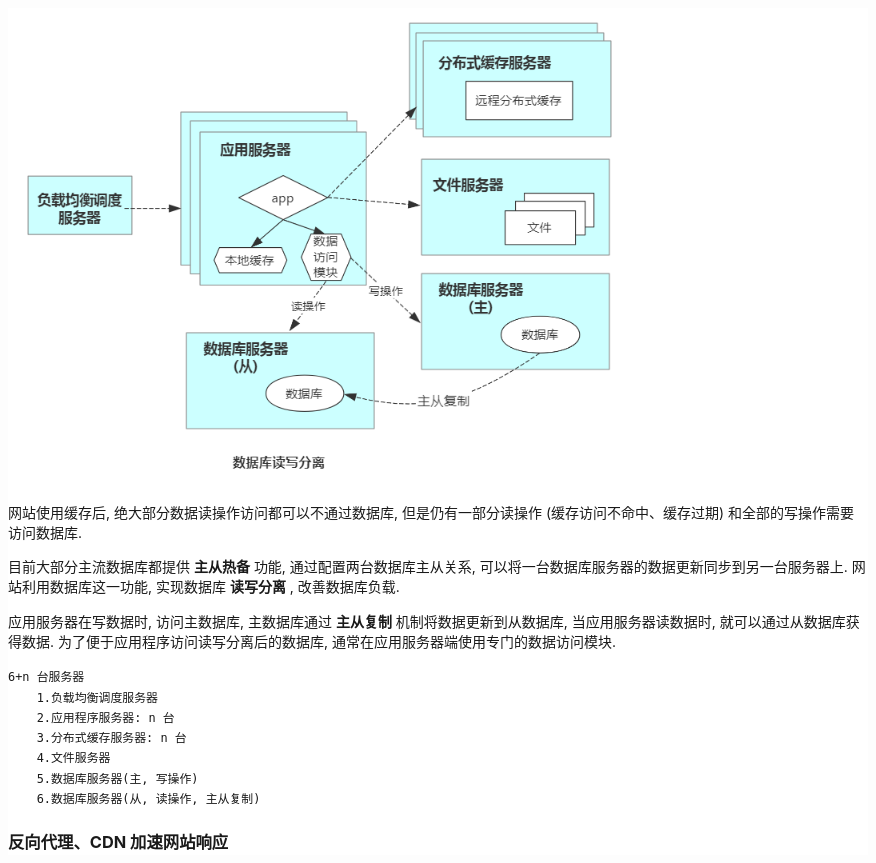 <img src=".\images\5_数据库读写分离.png" alt="5_数据库读写分离" style="zoom:80%;" />

网站使用缓存后, 绝大部分数据读操作访问都可以不通过数据库,  但是仍有一部分读操作 (缓存访问不命中、缓存过期) 和全部的写操作需要访问数据库.

目前大部分主流数据库都提供 **主从热备** 功能,  通过配置两台数据库主从关系,  可以将一台数据库服务器的数据更新同步到另一台服务器上.  网站利用数据库这一功能,  实现数据库 **读写分离** , 改善数据库负载.

应用服务器在写数据时,  访问主数据库,  主数据库通过 **主从复制** 机制将数据更新到从数据库, 当应用服务器读数据时,  就可以通过从数据库获得数据.  为了便于应用程序访问读写分离后的数据库,  通常在应用服务器端使用专门的数据访问模块.

```
6+n 台服务器
	1.负载均衡调度服务器
	2.应用程序服务器: n 台
	3.分布式缓存服务器: n 台
	4.文件服务器
	5.数据库服务器(主, 写操作)
	6.数据库服务器(从, 读操作, 主从复制)
```

### 反向代理、CDN 加速网站响应
